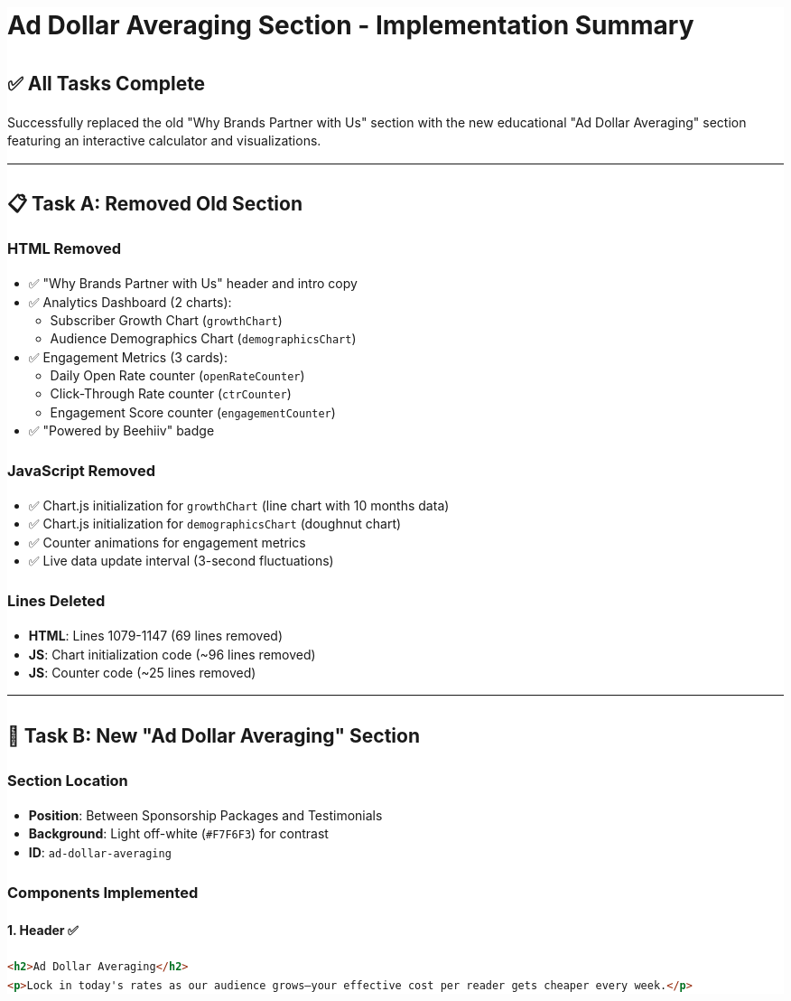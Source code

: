 # Ad Dollar Averaging Section - Implementation Summary

## ✅ All Tasks Complete

Successfully replaced the old "Why Brands Partner with Us" section with the new educational "Ad Dollar Averaging" section featuring an interactive calculator and visualizations.

---

## 📋 Task A: Removed Old Section

### HTML Removed
- ✅ "Why Brands Partner with Us" header and intro copy
- ✅ Analytics Dashboard (2 charts):
  - Subscriber Growth Chart (`growthChart`)
  - Audience Demographics Chart (`demographicsChart`)
- ✅ Engagement Metrics (3 cards):
  - Daily Open Rate counter (`openRateCounter`)
  - Click-Through Rate counter (`ctrCounter`)
  - Engagement Score counter (`engagementCounter`)
- ✅ "Powered by Beehiiv" badge

### JavaScript Removed
- ✅ Chart.js initialization for `growthChart` (line chart with 10 months data)
- ✅ Chart.js initialization for `demographicsChart` (doughnut chart)
- ✅ Counter animations for engagement metrics
- ✅ Live data update interval (3-second fluctuations)

### Lines Deleted
- **HTML**: Lines 1079-1147 (69 lines removed)
- **JS**: Chart initialization code (~96 lines removed)
- **JS**: Counter code (~25 lines removed)

---

## 🎯 Task B: New "Ad Dollar Averaging" Section

### Section Location
- **Position**: Between Sponsorship Packages and Testimonials
- **Background**: Light off-white (`#F7F6F3`) for contrast
- **ID**: `ad-dollar-averaging`

### Components Implemented

#### 1. **Header** ✅
```html
<h2>Ad Dollar Averaging</h2>
<p>Lock in today's rates as our audience grows—your effective cost per reader gets cheaper every week.</p>
```
